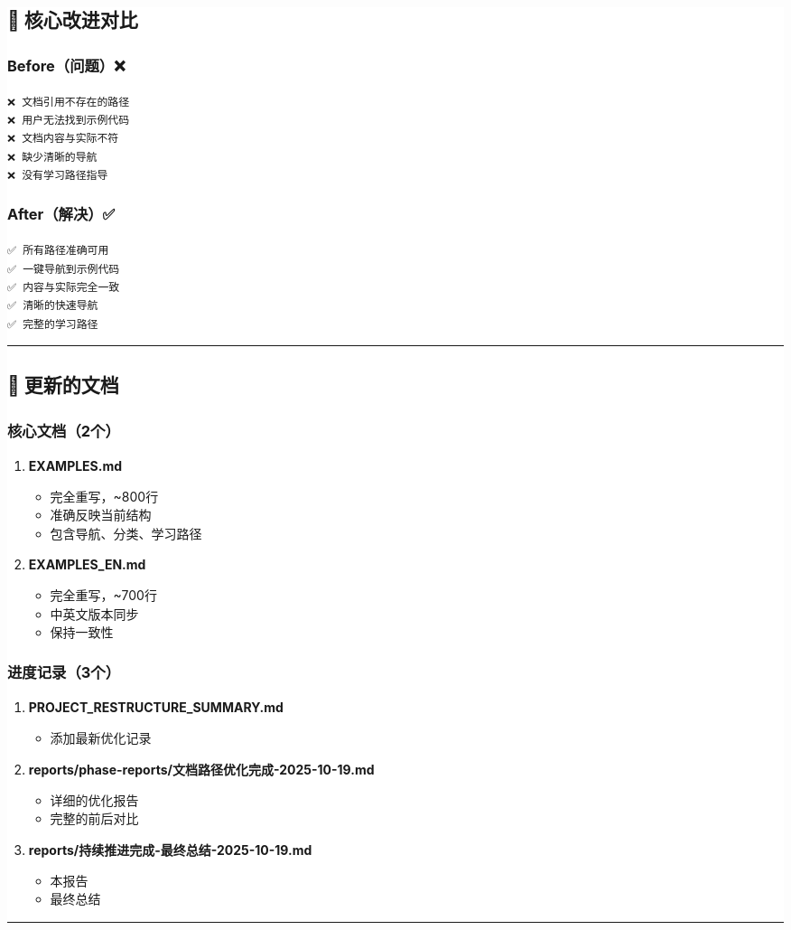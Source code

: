 ## 🎯 核心改进对比

### Before（问题）❌

```markdown
❌ 文档引用不存在的路径
❌ 用户无法找到示例代码
❌ 文档内容与实际不符
❌ 缺少清晰的导航
❌ 没有学习路径指导
```

### After（解决）✅

```markdown
✅ 所有路径准确可用
✅ 一键导航到示例代码
✅ 内容与实际完全一致
✅ 清晰的快速导航
✅ 完整的学习路径
```

---

## 📖 更新的文档

### 核心文档（2个）

1. **EXAMPLES.md**
   - 完全重写，~800行
   - 准确反映当前结构
   - 包含导航、分类、学习路径

2. **EXAMPLES_EN.md**
   - 完全重写，~700行
   - 中英文版本同步
   - 保持一致性

### 进度记录（3个）

1. **PROJECT_RESTRUCTURE_SUMMARY.md**
   - 添加最新优化记录

2. **reports/phase-reports/文档路径优化完成-2025-10-19.md**
   - 详细的优化报告
   - 完整的前后对比

3. **reports/持续推进完成-最终总结-2025-10-19.md**
   - 本报告
   - 最终总结

---
